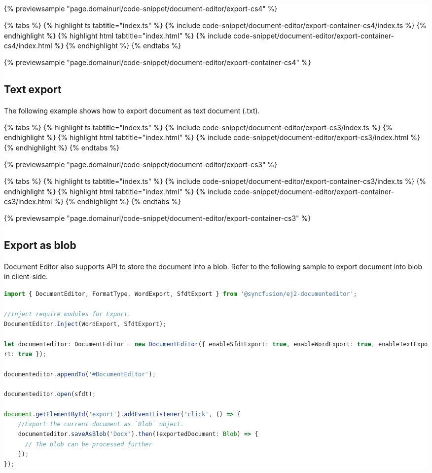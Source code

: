 {% previewsample "page.domainurl/code-snippet/document-editor/export-cs4" %}

{% tabs %}
{% highlight ts tabtitle="index.ts" %}
{% include code-snippet/document-editor/export-container-cs4/index.ts %}
{% endhighlight %}
{% highlight html tabtitle="index.html" %}
{% include code-snippet/document-editor/export-container-cs4/index.html %}
{% endhighlight %}
{% endtabs %}

{% previewsample "page.domainurl/code-snippet/document-editor/export-container-cs4" %}

## Text export

The following example shows how to export document as text document (.txt).

 

{% tabs %}
{% highlight ts tabtitle="index.ts" %}
{% include code-snippet/document-editor/export-cs3/index.ts %}
{% endhighlight %}
{% highlight html tabtitle="index.html" %}
{% include code-snippet/document-editor/export-cs3/index.html %}
{% endhighlight %}
{% endtabs %}
        
{% previewsample "page.domainurl/code-snippet/document-editor/export-cs3" %}

{% tabs %}
{% highlight ts tabtitle="index.ts" %}
{% include code-snippet/document-editor/export-container-cs3/index.ts %}
{% endhighlight %}
{% highlight html tabtitle="index.html" %}
{% include code-snippet/document-editor/export-container-cs3/index.html %}
{% endhighlight %}
{% endtabs %}

{% previewsample "page.domainurl/code-snippet/document-editor/export-container-cs3" %}

## Export as blob

Document Editor also supports API to store the document into a blob. Refer to the following sample to export document into blob in client-side.

```ts
import { DocumentEditor, FormatType, WordExport, SfdtExport } from '@syncfusion/ej2-documenteditor';

//Inject require modules for Export.
DocumentEditor.Inject(WordExport, SfdtExport);

let documenteditor: DocumentEditor = new DocumentEditor({ enableSfdtExport: true, enableWordExport: true, enableTextExport: true });

documenteditor.appendTo('#DocumentEditor');

documenteditor.open(sfdt);

document.getElementById('export').addEventListener('click', () => {
    //Export the current document as `Blob` object.
    documenteditor.saveAsBlob('Docx').then((exportedDocument: Blob) => {
      // The blob can be processed further
    });
});

```